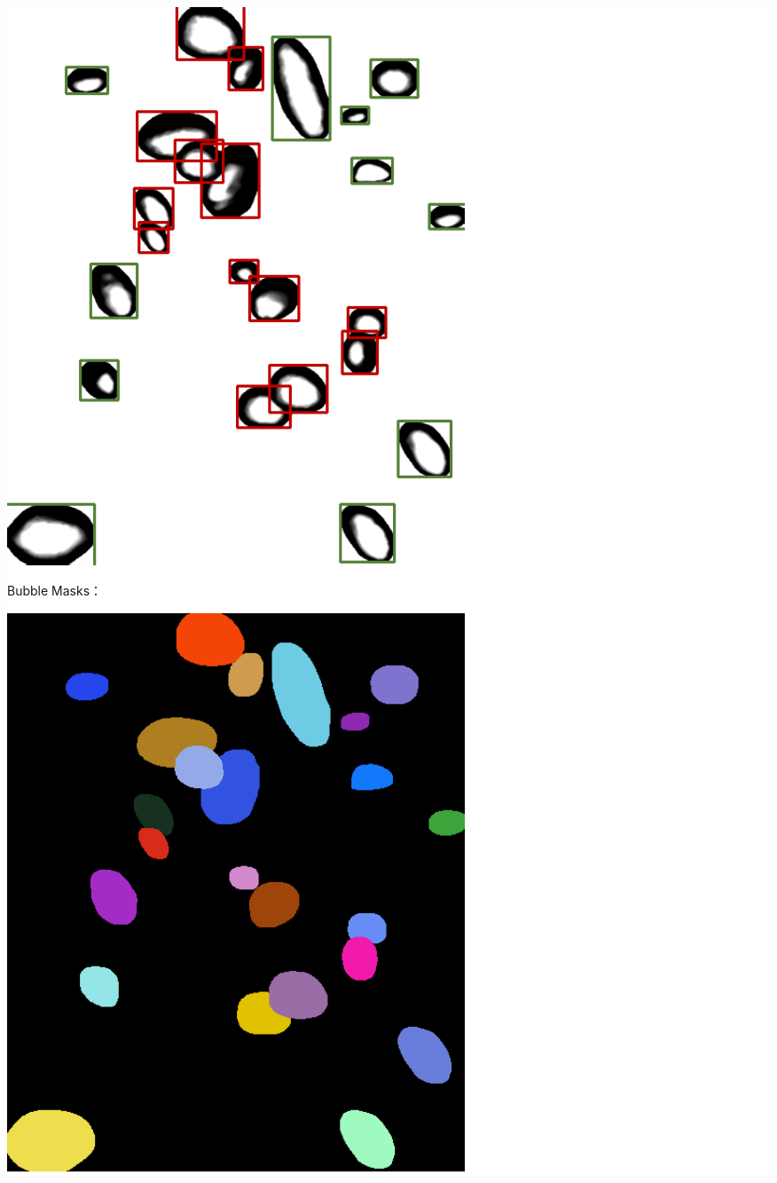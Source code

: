<img src="3Dbubbleflowrender/20250110T172559-117775/000/bubbly_flow_bboxes.png" width="60%">

Bubble Masks：

<img src="3Dbubbleflowrender/20250110T172559-117775/000/mask.png" width="60%">